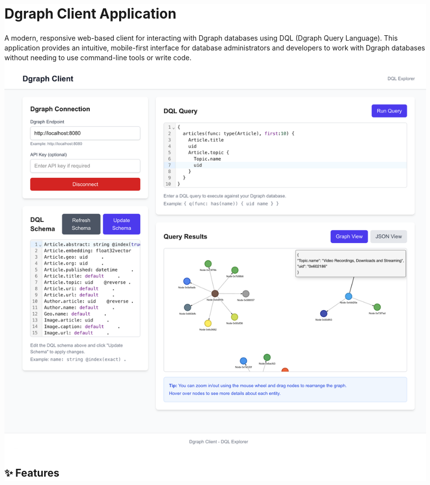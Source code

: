 # Dgraph Client Application

A modern, responsive web-based client for interacting with Dgraph databases using DQL (Dgraph Query Language). This application provides an intuitive, mobile-first interface for database administrators and developers to work with Dgraph databases without needing to use command-line tools or write code.

![Dgraph Client](img/dgraph-client.png)

## ✨ Features
